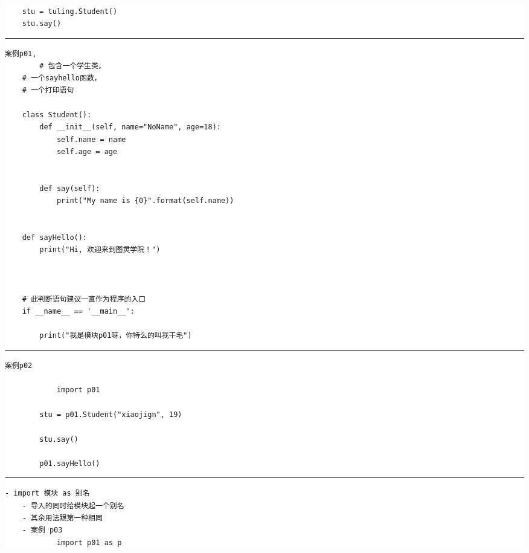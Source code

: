 
        stu = tuling.Student()
        stu.say()

---------------------------------------------------------------------------    
    案例p01,
            # 包含一个学生类，
        # 一个sayhello函数，
        # 一个打印语句

        class Student():
            def __init__(self, name="NoName", age=18):
                self.name = name
                self.age = age


            def say(self):
                print("My name is {0}".format(self.name))


        def sayHello():
            print("Hi, 欢迎来到图灵学院！")



        # 此判断语句建议一直作为程序的入口
        if __name__ == '__main__':

            print("我是模块p01呀，你特么的叫我干毛")
--------------------------------------------------------------------

    
    
    案例p02
    
                import p01

            stu = p01.Student("xiaojign", 19)

            stu.say()

            p01.sayHello()
            
-----------------------------------------------------------------------            
            
            
    
    
    
    - import 模块 as 别名
        - 导入的同时给模块起一个别名
        - 其余用法跟第一种相同    
        - 案例 p03
                import p01 as p
